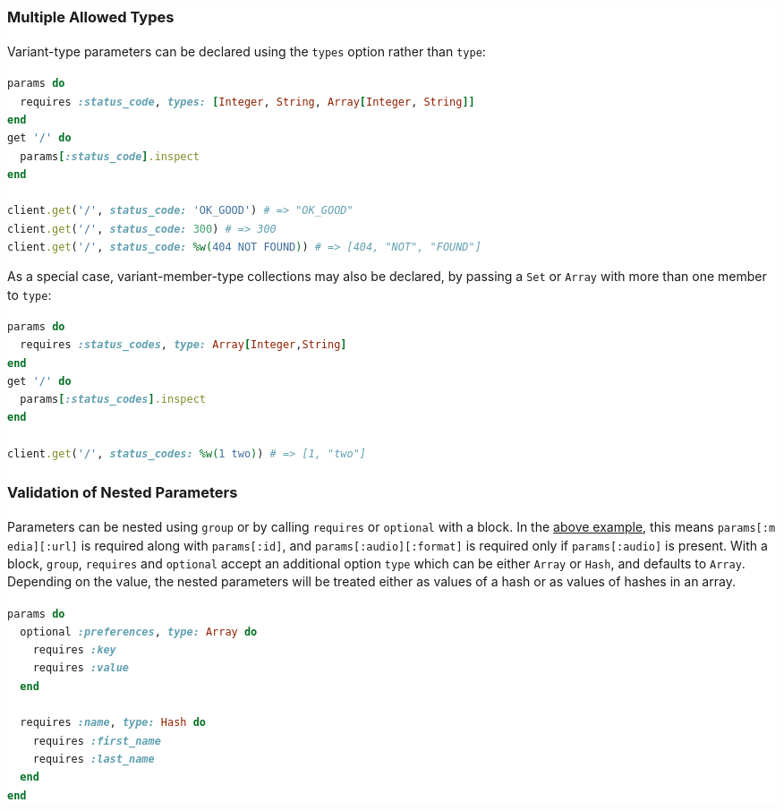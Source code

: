 ### Multiple Allowed Types

Variant-type parameters can be declared using the `types` option rather than `type`:

```ruby
params do
  requires :status_code, types: [Integer, String, Array[Integer, String]]
end
get '/' do
  params[:status_code].inspect
end

client.get('/', status_code: 'OK_GOOD') # => "OK_GOOD"
client.get('/', status_code: 300) # => 300
client.get('/', status_code: %w(404 NOT FOUND)) # => [404, "NOT", "FOUND"]
```

As a special case, variant-member-type collections may also be declared, by
passing a `Set` or `Array` with more than one member to `type`:

```ruby
params do
  requires :status_codes, type: Array[Integer,String]
end
get '/' do
  params[:status_codes].inspect
end

client.get('/', status_codes: %w(1 two)) # => [1, "two"]
```

### Validation of Nested Parameters

Parameters can be nested using `group` or by calling `requires` or `optional` with a block.
In the [above example](#parameter-validation-and-coercion), this means `params[:media][:url]` is required along with `params[:id]`,
and `params[:audio][:format]` is required only if `params[:audio]` is present.
With a block, `group`, `requires` and `optional` accept an additional option `type` which can
be either `Array` or `Hash`, and defaults to `Array`. Depending on the value, the nested
parameters will be treated either as values of a hash or as values of hashes in an array.

```ruby
params do
  optional :preferences, type: Array do
    requires :key
    requires :value
  end

  requires :name, type: Hash do
    requires :first_name
    requires :last_name
  end
end
```


[grape-swagger]: https://github.com/ruby-grape/grape-swagger